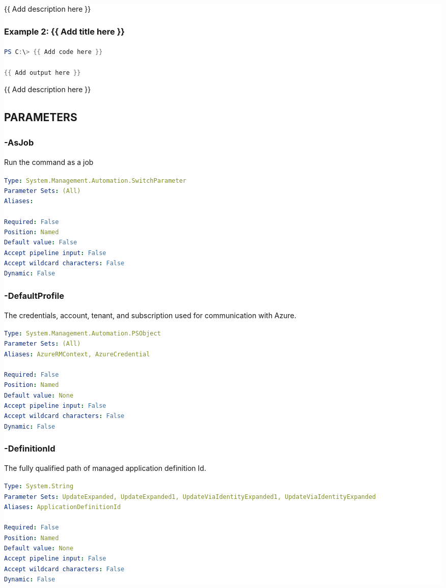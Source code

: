 {{ Add description here }}

### Example 2: {{ Add title here }}
```powershell
PS C:\> {{ Add code here }}

{{ Add output here }}
```

{{ Add description here }}

## PARAMETERS

### -AsJob
Run the command as a job

```yaml
Type: System.Management.Automation.SwitchParameter
Parameter Sets: (All)
Aliases:

Required: False
Position: Named
Default value: False
Accept pipeline input: False
Accept wildcard characters: False
Dynamic: False
```

### -DefaultProfile
The credentials, account, tenant, and subscription used for communication with Azure.

```yaml
Type: System.Management.Automation.PSObject
Parameter Sets: (All)
Aliases: AzureRMContext, AzureCredential

Required: False
Position: Named
Default value: None
Accept pipeline input: False
Accept wildcard characters: False
Dynamic: False
```

### -DefinitionId
The fully qualified path of managed application definition Id.

```yaml
Type: System.String
Parameter Sets: UpdateExpanded, UpdateExpanded1, UpdateViaIdentityExpanded1, UpdateViaIdentityExpanded
Aliases: ApplicationDefinitionId

Required: False
Position: Named
Default value: None
Accept pipeline input: False
Accept wildcard characters: False
Dynamic: False
```
